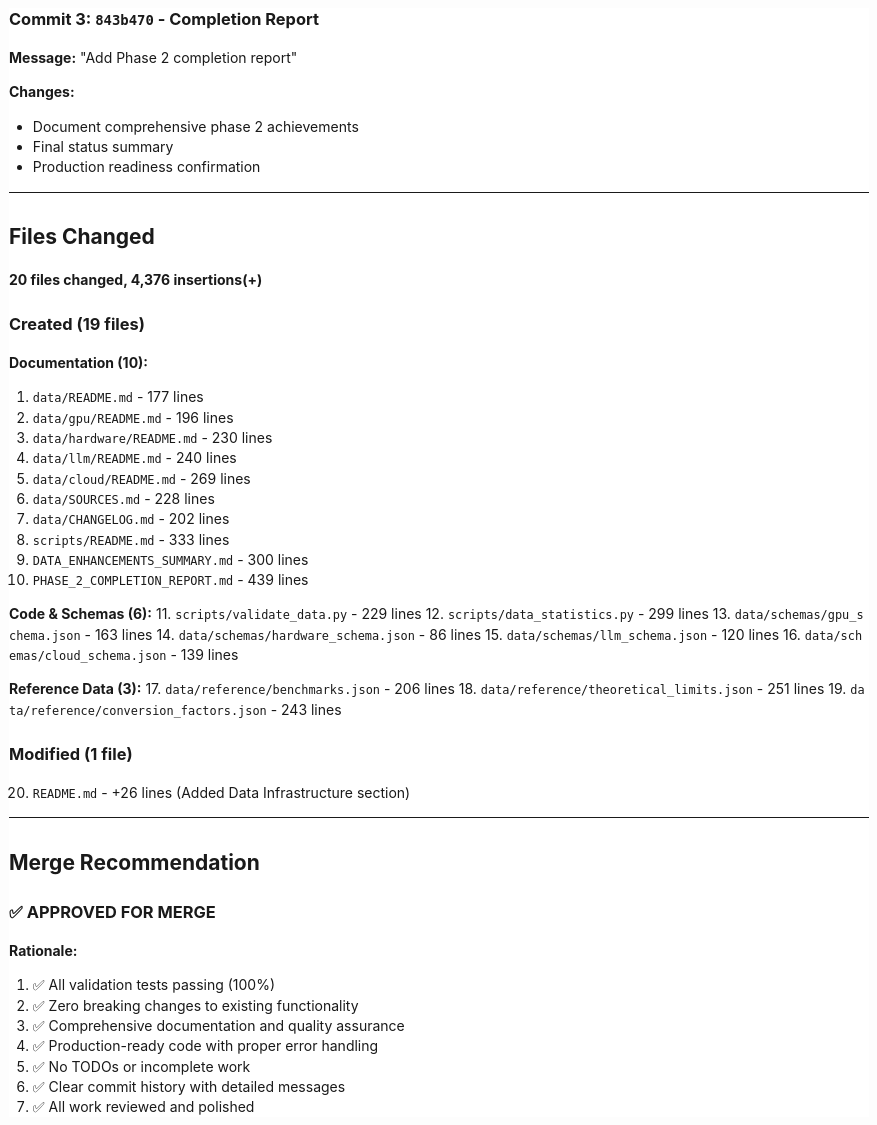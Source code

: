 ### Commit 3: `843b470` - Completion Report
**Message:** "Add Phase 2 completion report"

**Changes:**
- Document comprehensive phase 2 achievements
- Final status summary
- Production readiness confirmation

---

## Files Changed

**20 files changed, 4,376 insertions(+)**

### Created (19 files)

**Documentation (10):**
1. `data/README.md` - 177 lines
2. `data/gpu/README.md` - 196 lines
3. `data/hardware/README.md` - 230 lines
4. `data/llm/README.md` - 240 lines
5. `data/cloud/README.md` - 269 lines
6. `data/SOURCES.md` - 228 lines
7. `data/CHANGELOG.md` - 202 lines
8. `scripts/README.md` - 333 lines
9. `DATA_ENHANCEMENTS_SUMMARY.md` - 300 lines
10. `PHASE_2_COMPLETION_REPORT.md` - 439 lines

**Code & Schemas (6):**
11. `scripts/validate_data.py` - 229 lines
12. `scripts/data_statistics.py` - 299 lines
13. `data/schemas/gpu_schema.json` - 163 lines
14. `data/schemas/hardware_schema.json` - 86 lines
15. `data/schemas/llm_schema.json` - 120 lines
16. `data/schemas/cloud_schema.json` - 139 lines

**Reference Data (3):**
17. `data/reference/benchmarks.json` - 206 lines
18. `data/reference/theoretical_limits.json` - 251 lines
19. `data/reference/conversion_factors.json` - 243 lines

### Modified (1 file)
20. `README.md` - +26 lines (Added Data Infrastructure section)

---

## Merge Recommendation

### ✅ APPROVED FOR MERGE

**Rationale:**
1. ✅ All validation tests passing (100%)
2. ✅ Zero breaking changes to existing functionality
3. ✅ Comprehensive documentation and quality assurance
4. ✅ Production-ready code with proper error handling
5. ✅ No TODOs or incomplete work
6. ✅ Clear commit history with detailed messages
7. ✅ All work reviewed and polished
